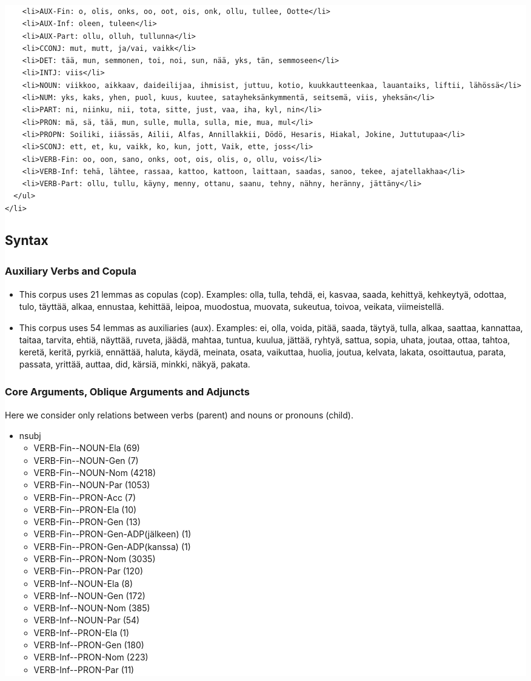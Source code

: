         <li>AUX-Fin: o, olis, onks, oo, oot, ois, onk, ollu, tullee, Ootte</li>
        <li>AUX-Inf: oleen, tuleen</li>
        <li>AUX-Part: ollu, olluh, tullunna</li>
        <li>CCONJ: mut, mutt, ja/vai, vaikk</li>
        <li>DET: tää, mun, semmonen, toi, noi, sun, nää, yks, tän, semmoseen</li>
        <li>INTJ: viis</li>
        <li>NOUN: viikkoo, aikkaav, daideilijaa, ihmisist, juttuu, kotio, kuukkautteenkaa, lauantaiks, liftii, lähössä</li>
        <li>NUM: yks, kaks, yhen, puol, kuus, kuutee, satayheksänkymmentä, seitsemä, viis, yheksän</li>
        <li>PART: ni, niinku, nii, tota, sitte, just, vaa, iha, kyl, nin</li>
        <li>PRON: mä, sä, tää, mun, sulle, mulla, sulla, mie, mua, mul</li>
        <li>PROPN: Soiliki, iiässäs, Ailii, Alfas, Annillakkii, Dödö, Hesaris, Hiakal, Jokine, Juttutupaa</li>
        <li>SCONJ: ett, et, ku, vaikk, ko, kun, jott, Vaik, ette, joss</li>
        <li>VERB-Fin: oo, oon, sano, onks, oot, ois, olis, o, ollu, vois</li>
        <li>VERB-Inf: tehä, lähtee, rassaa, kattoo, kattoon, laittaan, saadas, sanoo, tekee, ajatellakhaa</li>
        <li>VERB-Part: ollu, tullu, käyny, menny, ottanu, saanu, tehny, nähny, heränny, jättäny</li>
      </ul>
    </li>
  </ul>
</li>

<h2>Syntax</h2>

<h3>Auxiliary Verbs and Copula</h3>

<ul>
<li>This corpus uses 21 lemmas as copulas (<a>cop</a>). Examples: olla, tulla, tehdä, ei, kasvaa, saada, kehittyä, kehkeytyä, odottaa, tulo, täyttää, alkaa, ennustaa, kehittää, leipoa, muodostua, muovata, sukeutua, toivoa, veikata, viimeistellä.</li>
</ul>

<ul>
<li>This corpus uses 54 lemmas as auxiliaries (<a>aux</a>). Examples: ei, olla, voida, pitää, saada, täytyä, tulla, alkaa, saattaa, kannattaa, taitaa, tarvita, ehtiä, näyttää, ruveta, jäädä, mahtaa, tuntua, kuulua, jättää, ryhtyä, sattua, sopia, uhata, joutaa, ottaa, tahtoa, keretä, keritä, pyrkiä, ennättää, haluta, käydä, meinata, osata, vaikuttaa, huolia, joutua, kelvata, lakata, osoittautua, parata, passata, yrittää, auttaa, did, kärsiä, minkki, näkyä, pakata.</li>
</ul>

<h3>Core Arguments, Oblique Arguments and Adjuncts</h3>

Here we consider only relations between verbs (parent) and nouns or pronouns (child).
<ul>
  <li><a>nsubj</a>
    <ul>
      <li>VERB-Fin--NOUN-Ela (69)</li>
      <li>VERB-Fin--NOUN-Gen (7)</li>
      <li>VERB-Fin--NOUN-Nom (4218)</li>
      <li>VERB-Fin--NOUN-Par (1053)</li>
      <li>VERB-Fin--PRON-Acc (7)</li>
      <li>VERB-Fin--PRON-Ela (10)</li>
      <li>VERB-Fin--PRON-Gen (13)</li>
      <li>VERB-Fin--PRON-Gen-ADP(jälkeen) (1)</li>
      <li>VERB-Fin--PRON-Gen-ADP(kanssa) (1)</li>
      <li>VERB-Fin--PRON-Nom (3035)</li>
      <li>VERB-Fin--PRON-Par (120)</li>
      <li>VERB-Inf--NOUN-Ela (8)</li>
      <li>VERB-Inf--NOUN-Gen (172)</li>
      <li>VERB-Inf--NOUN-Nom (385)</li>
      <li>VERB-Inf--NOUN-Par (54)</li>
      <li>VERB-Inf--PRON-Ela (1)</li>
      <li>VERB-Inf--PRON-Gen (180)</li>
      <li>VERB-Inf--PRON-Nom (223)</li>
      <li>VERB-Inf--PRON-Par (11)</li>